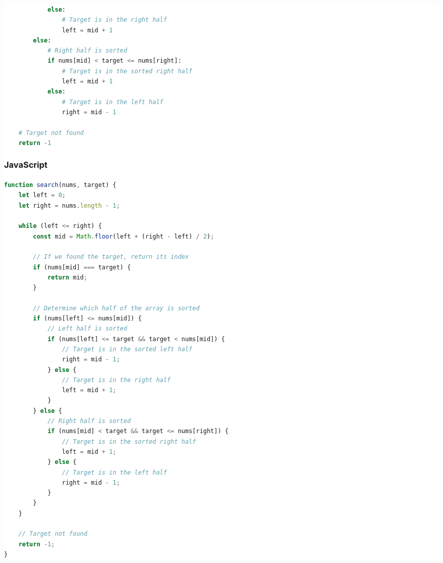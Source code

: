 ```python
            else:
                # Target is in the right half
                left = mid + 1
        else:
            # Right half is sorted
            if nums[mid] < target <= nums[right]:
                # Target is in the sorted right half
                left = mid + 1
            else:
                # Target is in the left half
                right = mid - 1
    
    # Target not found
    return -1
```

### JavaScript

```javascript
function search(nums, target) {
    let left = 0;
    let right = nums.length - 1;
    
    while (left <= right) {
        const mid = Math.floor(left + (right - left) / 2);
        
        // If we found the target, return its index
        if (nums[mid] === target) {
            return mid;
        }
        
        // Determine which half of the array is sorted
        if (nums[left] <= nums[mid]) {
            // Left half is sorted
            if (nums[left] <= target && target < nums[mid]) {
                // Target is in the sorted left half
                right = mid - 1;
            } else {
                // Target is in the right half
                left = mid + 1;
            }
        } else {
            // Right half is sorted
            if (nums[mid] < target && target <= nums[right]) {
                // Target is in the sorted right half
                left = mid + 1;
            } else {
                // Target is in the left half
                right = mid - 1;
            }
        }
    }
    
    // Target not found
    return -1;
}
```
